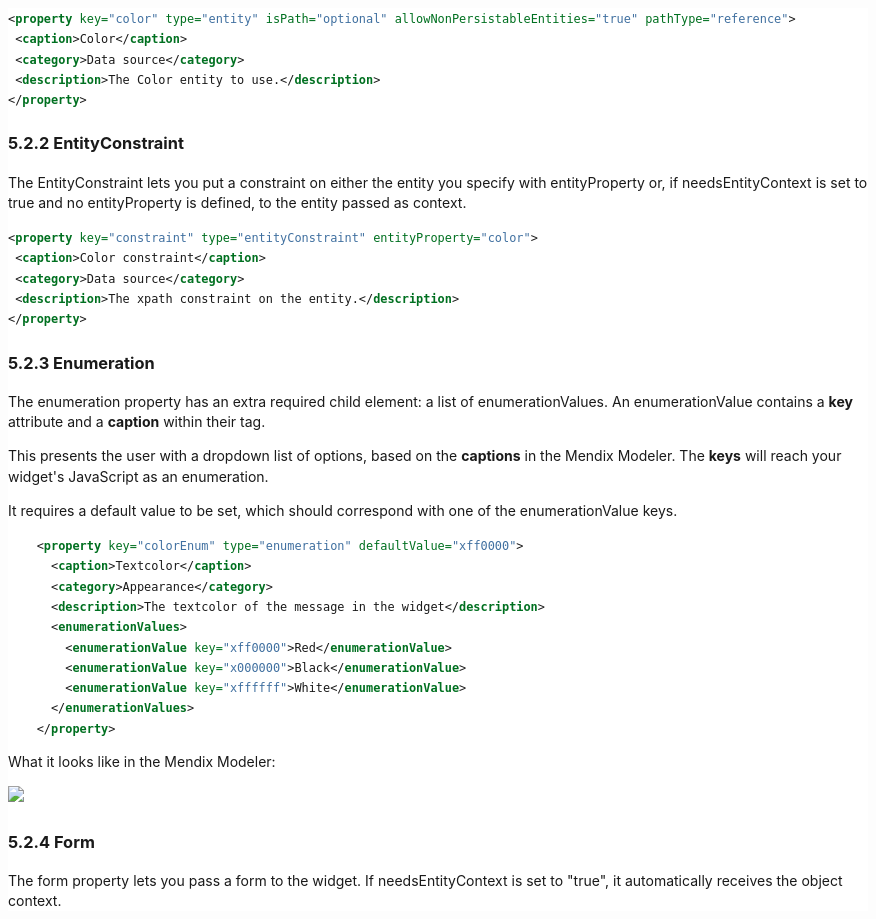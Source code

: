 ```xml
<property key="color" type="entity" isPath="optional" allowNonPersistableEntities="true" pathType="reference">
 <caption>Color</caption>
 <category>Data source</category>
 <description>The Color entity to use.</description>
</property>
```

### 5.2.2 EntityConstraint

The EntityConstraint lets you put a constraint on either the entity you specify with entityProperty or, if needsEntityContext is set to true and no entityProperty is defined, to the entity passed as context.

```xml
<property key="constraint" type="entityConstraint" entityProperty="color">
 <caption>Color constraint</caption>
 <category>Data source</category>
 <description>The xpath constraint on the entity.</description>
</property>
```

### 5.2.3 Enumeration

The enumeration property has an extra required child element: a list of enumerationValues. An enumerationValue contains a **key** attribute and a **caption** within their tag.

This presents the user with a dropdown list of options, based on the **captions** in the Mendix Modeler. The **keys** will reach your widget's JavaScript as an enumeration.

It requires a default value to be set, which should correspond with one of the enumerationValue keys.

```xml
    <property key="colorEnum" type="enumeration" defaultValue="xff0000">
      <caption>Textcolor</caption>
      <category>Appearance</category>
      <description>The textcolor of the message in the widget</description>
      <enumerationValues>
        <enumerationValue key="xff0000">Red</enumerationValue>
        <enumerationValue key="x000000">Black</enumerationValue>
        <enumerationValue key="xffffff">White</enumerationValue>
      </enumerationValues>
    </property>
```

What it looks like in the Mendix Modeler:

![](/attachments/howto7/widget-development/use-xml-widget/16844042.jpg)

### 5.2.4 Form

The form property lets you pass a form to the widget. If needsEntityContext is set to "true", it automatically receives the object context.
